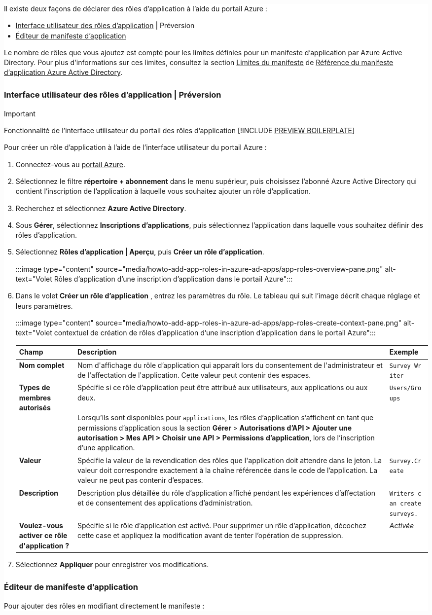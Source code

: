 Il existe deux façons de déclarer des rôles d’application à l’aide du portail Azure :

* [Interface utilisateur des rôles d’application](#app-roles-ui--preview) | Préversion
* [Éditeur de manifeste d’application](#app-manifest-editor)

Le nombre de rôles que vous ajoutez est compté pour les limites définies pour un manifeste d’application par Azure Active Directory. Pour plus d’informations sur ces limites, consultez la section [Limites du manifeste](./reference-app-manifest.md#manifest-limits) de [Référence du manifeste d’application Azure Active Directory](reference-app-manifest.md).

### <a name="app-roles-ui--preview"></a>Interface utilisateur des rôles d’application | Préversion

> [!IMPORTANT]
> Fonctionnalité de l’interface utilisateur du portail des rôles d’application [!INCLUDE [PREVIEW BOILERPLATE](../../../includes/active-directory-develop-preview.md)]

Pour créer un rôle d’application à l’aide de l’interface utilisateur du portail Azure :

1. Connectez-vous au [portail Azure](https://portal.azure.com).
1. Sélectionnez le filtre **répertoire + abonnement** dans le menu supérieur, puis choisissez l’abonné Azure Active Directory qui contient l’inscription de l’application à laquelle vous souhaitez ajouter un rôle d’application.
1. Recherchez et sélectionnez **Azure Active Directory**.
1. Sous **Gérer**, sélectionnez **Inscriptions d’applications**, puis sélectionnez l’application dans laquelle vous souhaitez définir des rôles d’application.
1. Sélectionnez **Rôles d’application | Aperçu**, puis **Créer un rôle d’application**.

   :::image type="content" source="media/howto-add-app-roles-in-azure-ad-apps/app-roles-overview-pane.png" alt-text="Volet Rôles d’application d’une inscription d’application dans le portail Azure":::
1. Dans le volet **Créer un rôle d’application** , entrez les paramètres du rôle. Le tableau qui suit l’image décrit chaque réglage et leurs paramètres.

    :::image type="content" source="media/howto-add-app-roles-in-azure-ad-apps/app-roles-create-context-pane.png" alt-text="Volet contextuel de création de rôles d’application d’une inscription d’application dans le portail Azure":::

    | Champ | Description | Exemple |
    |-------|-------------|---------|
    | **Nom complet** | Nom d'affichage du rôle d’application qui apparaît lors du consentement de l'administrateur et de l'affectation de l'application. Cette valeur peut contenir des espaces. | `Survey Writer` |
    | **Types de membres autorisés** | Spécifie si ce rôle d’application peut être attribué aux utilisateurs, aux applications ou aux deux.<br/><br/>Lorsqu’ils sont disponibles pour `applications`, les rôles d’application s’affichent en tant que permissions d’application sous la section **Gérer** > **Autorisations d’API > Ajouter une autorisation > Mes API > Choisir une API > Permissions d’application**, lors de l’inscription d’une application. | `Users/Groups` |
    | **Valeur** | Spécifie la valeur de la revendication des rôles que l'application doit attendre dans le jeton. La valeur doit correspondre exactement à la chaîne référencée dans le code de l’application. La valeur ne peut pas contenir d’espaces. | `Survey.Create` |
    | **Description** | Description plus détaillée du rôle d’application affiché pendant les expériences d’affectation et de consentement des applications d’administration. | `Writers can create surveys.` |
    | **Voulez-vous activer ce rôle d'application ?** | Spécifie si le rôle d’application est activé. Pour supprimer un rôle d’application, décochez cette case et appliquez la modification avant de tenter l’opération de suppression. | *Activée* |

1. Sélectionnez **Appliquer** pour enregistrer vos modifications.

### <a name="app-manifest-editor"></a>Éditeur de manifeste d’application

Pour ajouter des rôles en modifiant directement le manifeste :

